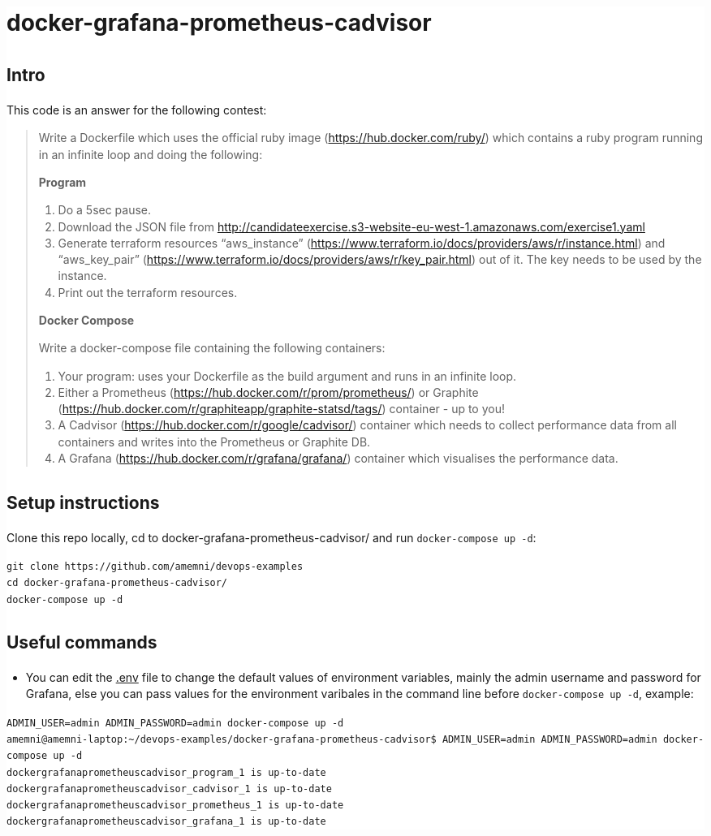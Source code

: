 # docker-grafana-prometheus-cadvisor

## Intro

This code is an answer for the following contest:

> Write a Dockerfile which uses the official ruby image (https://hub.docker.com/ruby/) which contains a ruby program running in an infinite loop and doing the following:
>
> **Program**
>
> 1. Do a 5sec pause.
> 2. Download the JSON file from http://candidateexercise.s3-website-eu-west-1.amazonaws.com/exercise1.yaml
> 3. Generate terraform resources “aws_instance” (https://www.terraform.io/docs/providers/aws/r/instance.html) and “aws_key_pair” (https://www.terraform.io/docs/providers/aws/r/key_pair.html) out of it. The key needs to be used by the instance.
> 4. Print out the terraform resources.
> 
> **Docker Compose**
> 
> Write a docker-compose file containing the following containers:
> 1. Your program: uses your Dockerfile as the build argument and runs in an infinite loop.
> 2. Either a Prometheus (https://hub.docker.com/r/prom/prometheus/) or Graphite (https://hub.docker.com/r/graphiteapp/graphite-statsd/tags/) container - up to you!
> 3. A Cadvisor (https://hub.docker.com/r/google/cadvisor/) container which needs to collect performance data from all containers and writes into the Prometheus or Graphite DB.
> 4. A Grafana (https://hub.docker.com/r/grafana/grafana/) container which visualises the performance data.

## Setup instructions

Clone this repo locally, cd to docker-grafana-prometheus-cadvisor/ and run `docker-compose up -d`:

```
git clone https://github.com/amemni/devops-examples
cd docker-grafana-prometheus-cadvisor/
docker-compose up -d
```

## Useful commands

- You can edit the [.env](https://github.com/amemni/devops-examples/blob/master/docker-grafana-prometheus-cadvisor/.env) file to change the default values of environment variables, mainly the admin username and password for Grafana, else you can pass values for the environment varibales in the command line before `docker-compose up -d`, example:

```
ADMIN_USER=admin ADMIN_PASSWORD=admin docker-compose up -d
amemni@amemni-laptop:~/devops-examples/docker-grafana-prometheus-cadvisor$ ADMIN_USER=admin ADMIN_PASSWORD=admin docker-compose up -d
dockergrafanaprometheuscadvisor_program_1 is up-to-date
dockergrafanaprometheuscadvisor_cadvisor_1 is up-to-date
dockergrafanaprometheuscadvisor_prometheus_1 is up-to-date
dockergrafanaprometheuscadvisor_grafana_1 is up-to-date
```
